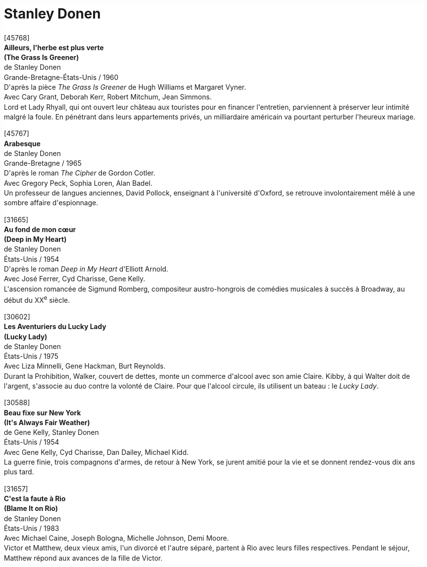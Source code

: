 # Stanley Donen

[45768]  
**Ailleurs, l'herbe est plus verte**  
**(The Grass Is Greener)**  
de Stanley Donen  
Grande-Bretagne-États-Unis / 1960  
D'après la pièce _The Grass Is Greener_ de Hugh Williams et Margaret Vyner.  
Avec Cary Grant, Deborah Kerr, Robert Mitchum, Jean Simmons.  
Lord et Lady Rhyall, qui ont ouvert leur château aux touristes pour en financer l'entretien, parviennent à préserver leur intimité malgré la foule. En pénétrant dans leurs appartements privés, un milliardaire américain va pourtant perturber l'heureux mariage.

[45767]  
**Arabesque**  
de Stanley Donen  
Grande-Bretagne / 1965  
D'après le roman _The Cipher_ de Gordon Cotler.  
Avec Gregory Peck, Sophia Loren, Alan Badel.  
Un professeur de langues anciennes, David Pollock, enseignant à l'université d'Oxford, se retrouve involontairement mêlé à une sombre affaire d'espionnage.

[31665]  
**Au fond de mon cœur**  
**(Deep in My Heart)**  
de Stanley Donen  
États-Unis / 1954  
D'après le roman _Deep in My Heart_ d'Elliott Arnold.  
Avec José Ferrer, Cyd Charisse, Gene Kelly.  
L'ascension romancée de Sigmund Romberg, compositeur austro-hongrois de comédies musicales à succès à Broadway, au début du XX<sup>e</sup> siècle.

[30602]  
**Les Aventuriers du Lucky Lady**  
**(Lucky Lady)**  
de Stanley Donen  
États-Unis / 1975  
Avec Liza Minnelli, Gene Hackman, Burt Reynolds.  
Durant la Prohibition, Walker, couvert de dettes, monte un commerce d'alcool avec son amie Claire. Kibby, à qui Walter doit de l'argent, s'associe au duo contre la volonté de Claire. Pour que l'alcool circule, ils utilisent un bateau : le _Lucky Lady_.

[30588]  
**Beau fixe sur New York**  
**(It's Always Fair Weather)**  
de Gene Kelly, Stanley Donen  
États-Unis / 1954  
Avec Gene Kelly, Cyd Charisse, Dan Dailey, Michael Kidd.  
La guerre finie, trois compagnons d'armes, de retour à New York, se jurent amitié pour la vie et se donnent rendez-vous dix ans plus tard.

[31657]  
**C'est la faute à Rio**  
**(Blame It on Rio)**  
de Stanley Donen  
États-Unis / 1983  
Avec Michael Caine, Joseph Bologna, Michelle Johnson, Demi Moore.  
Victor et Matthew, deux vieux amis, l'un divorcé et l'autre séparé, partent à Rio avec leurs filles respectives. Pendant le séjour, Matthew répond aux avances de la fille de Victor.
